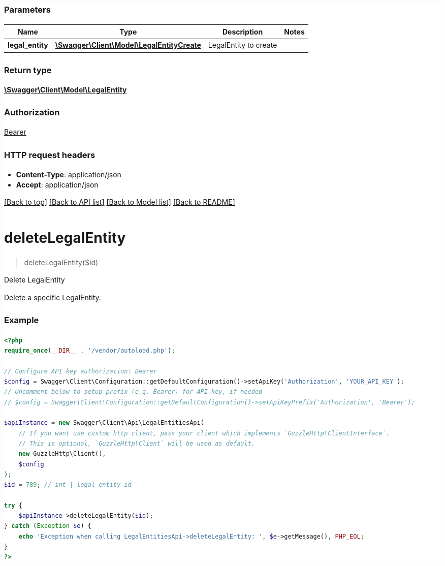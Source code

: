 ### Parameters

Name | Type | Description  | Notes
------------- | ------------- | ------------- | -------------
 **legal_entity** | [**\Swagger\Client\Model\LegalEntityCreate**](../Model/LegalEntityCreate.md)| LegalEntity to create |

### Return type

[**\Swagger\Client\Model\LegalEntity**](../Model/LegalEntity.md)

### Authorization

[Bearer](../../README.md#Bearer)

### HTTP request headers

 - **Content-Type**: application/json
 - **Accept**: application/json

[[Back to top]](#) [[Back to API list]](../../README.md#documentation-for-api-endpoints) [[Back to Model list]](../../README.md#documentation-for-models) [[Back to README]](../../README.md)

# **deleteLegalEntity**
> deleteLegalEntity($id)

Delete LegalEntity

Delete a specific LegalEntity.

### Example
```php
<?php
require_once(__DIR__ . '/vendor/autoload.php');

// Configure API key authorization: Bearer
$config = Swagger\Client\Configuration::getDefaultConfiguration()->setApiKey('Authorization', 'YOUR_API_KEY');
// Uncomment below to setup prefix (e.g. Bearer) for API key, if needed
// $config = Swagger\Client\Configuration::getDefaultConfiguration()->setApiKeyPrefix('Authorization', 'Bearer');

$apiInstance = new Swagger\Client\Api\LegalEntitiesApi(
    // If you want use custom http client, pass your client which implements `GuzzleHttp\ClientInterface`.
    // This is optional, `GuzzleHttp\Client` will be used as default.
    new GuzzleHttp\Client(),
    $config
);
$id = 789; // int | legal_entity id

try {
    $apiInstance->deleteLegalEntity($id);
} catch (Exception $e) {
    echo 'Exception when calling LegalEntitiesApi->deleteLegalEntity: ', $e->getMessage(), PHP_EOL;
}
?>
```
